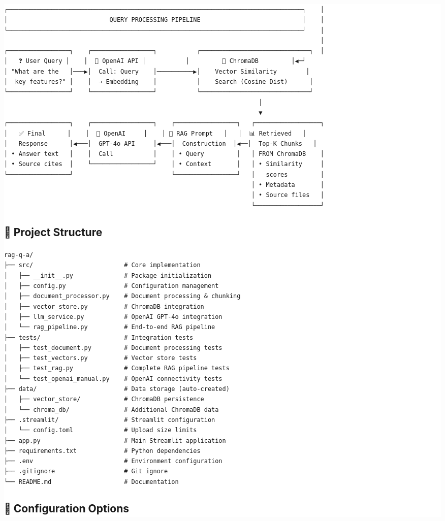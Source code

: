 ```
┌─────────────────────────────────────────────────────────────────────────────────┐    │
│                            QUERY PROCESSING PIPELINE                            │    │
└─────────────────────────────────────────────────────────────────────────────────┘    │
                                                                                       │
┌─────────────────┐    ┌─────────────────┐           ┌──────────────────────────────┐  │
│   ❓ User Query │    │  🔗 OpenAI API │           │         💾 ChromaDB         │◀─┘
│ "What are the   │───▶│  Call: Query    │──────────▶│    Vector Similarity        │
│  key features?" │    │  → Embedding    │           │    Search (Cosine Dist)      │ 
└─────────────────┘    └─────────────────┘           └──────────────────────────────┘
                                                                      │
                                                                      ▼
┌─────────────────┐    ┌─────────────────┐    ┌─────────────────┐   ┌──────────────────┐
│   ✅ Final      │    │  🔗 OpenAI     │    │ 📝 RAG Prompt   │   │  📊 Retrieved   │
│   Response      │◀───│  GPT-4o API     │◀───│  Construction  │◀──│  Top-K Chunks   │
│ • Answer text   │    │  Call           │    │ • Query         │   │ FROM ChromaDB    │
│ • Source cites  │    └─────────────────┘    │ • Context       │   │ • Similarity     │
└─────────────────┘                           └─────────────────┘   │   scores         │
                                                                    │ • Metadata       │
                                                                    │ • Source files   │
                                                                    └──────────────────┘
```

## 📁 Project Structure

```
rag-q-a/
├── src/                         # Core implementation
│   ├── __init__.py              # Package initialization
│   ├── config.py                # Configuration management
│   ├── document_processor.py    # Document processing & chunking
│   ├── vector_store.py          # ChromaDB integration
│   ├── llm_service.py           # OpenAI GPT-4o integration
│   └── rag_pipeline.py          # End-to-end RAG pipeline
├── tests/                       # Integration tests
│   ├── test_document.py         # Document processing tests
│   ├── test_vectors.py          # Vector store tests
│   ├── test_rag.py              # Complete RAG pipeline tests
│   └── test_openai_manual.py    # OpenAI connectivity tests
├── data/                        # Data storage (auto-created)
│   ├── vector_store/            # ChromaDB persistence
│   └── chroma_db/               # Additional ChromaDB data
├── .streamlit/                  # Streamlit configuration
│   └── config.toml              # Upload size limits
├── app.py                       # Main Streamlit application
├── requirements.txt             # Python dependencies
├── .env                         # Environment configuration
├── .gitignore                   # Git ignore
└── README.md                    # Documentation
```

## 🔧 Configuration Options
